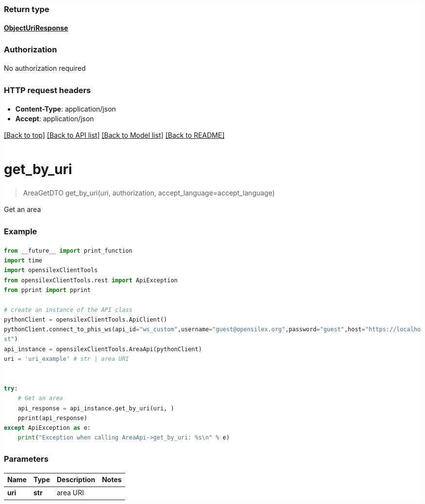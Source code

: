 
### Return type

[**ObjectUriResponse**](ObjectUriResponse.md)

### Authorization

No authorization required

### HTTP request headers

 - **Content-Type**: application/json
 - **Accept**: application/json

[[Back to top]](#) [[Back to API list]](../README.md#documentation-for-api-endpoints) [[Back to Model list]](../README.md#documentation-for-models) [[Back to README]](../README.md)

# **get_by_uri**
> AreaGetDTO get_by_uri(uri, authorization, accept_language=accept_language)

Get an area



### Example
```python
from __future__ import print_function
import time
import opensilexClientTools
from opensilexClientTools.rest import ApiException
from pprint import pprint

# create an instance of the API class
pythonClient = opensilexClientTools.ApiClient()
pythonClient.connect_to_phis_ws(api_id="ws_custom",username="guest@opensilex.org",password="guest",host="https://localhost")
api_instance = opensilexClientTools.AreaApi(pythonClient)
uri = 'uri_example' # str | area URI


try:
    # Get an area
    api_response = api_instance.get_by_uri(uri, )
    pprint(api_response)
except ApiException as e:
    print("Exception when calling AreaApi->get_by_uri: %s\n" % e)
```

### Parameters

Name | Type | Description  | Notes
------------- | ------------- | ------------- | -------------
 **uri** | **str**| area URI | 
